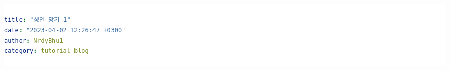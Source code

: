 ```yaml
---
title: "성인 망가 1"
date: "2023-04-02 12:26:47 +0300"
author: NrdyBhu1
category: tutorial blog
---
```
